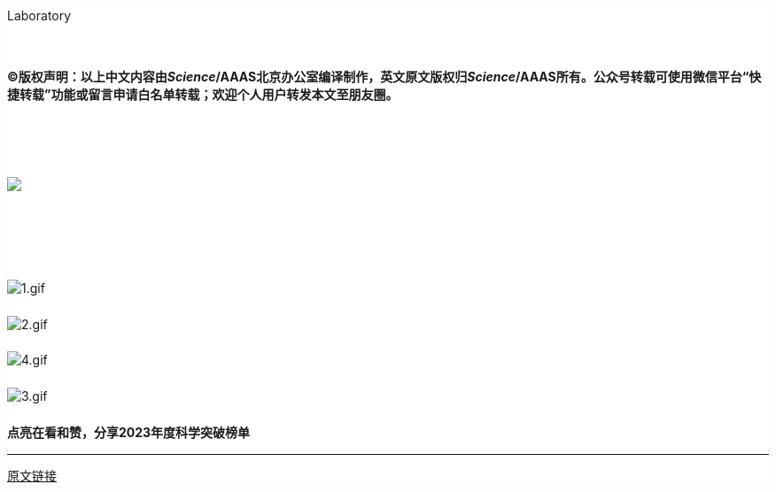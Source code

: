 Laboratory</span></section></section></section></section></section><section><br></section><p><span><strong><span>©版权声明：以上中文内容<strong><span>由<em>Science</em>/AAAS北京办公室编译制作</span>，</strong>英文原文版权归<em>Science</em>/AAAS所有。</span><span>公众号转载可使用微信平台“快捷转载”功能或留言申请白名单转载；欢迎个人用户转发本文至朋友圈。</span></strong></span></p><p><span><strong><span><br></span></strong></span></p><section><span><br></span></section><p><img data-imgfileid="100031967" data-ratio="0.4981481481481482" data-s="300,640" data-src="https://mmbiz.qpic.cn/mmbiz_png/TxnZTCx6rVEnvkTVzQNJX2kicJXKxUfQviaCtJgrPkV1JTqPBfHFscgeMFCxnbSksnTibo4OyJePEMIoaPHhokzyA/640?wx_fmt=png&amp;from=appmsg" data-type="png" data-w="1080" src="https://mmbiz.qpic.cn/mmbiz_png/TxnZTCx6rVEnvkTVzQNJX2kicJXKxUfQviaCtJgrPkV1JTqPBfHFscgeMFCxnbSksnTibo4OyJePEMIoaPHhokzyA/640?wx_fmt=png&amp;from=appmsg"></p><section data-tools="135编辑器" data-id="104590"><section><section><section><section data-width="80px"><br></section></section><section><section data-width="80px"><br></section></section><section><section data-width="80px"><br></section></section><section><section data-width="80px"><br></section></section></section></section></section><section data-tools="135编辑器" data-id="104590" data-width="100%"><section><section><section><section data-width="80px"><section data-tools="135编辑器" data-id="104589"><section><section><section><section data-width="80px"><img data-imgfileid="100031964" data-ratio="1" data-src="https://mmbiz.qpic.cn/mmbiz_gif/TxnZTCx6rVEnvkTVzQNJX2kicJXKxUfQvaoH2rbFc81RuS44KJHKfHha38zxh0mvDKYTNyd91M1foAe6yDK4OYg/640?wx_fmt=gif&amp;from=appmsg" data-type="gif" data-w="98" data-width="100%" title="1.gif" width="100%" src="https://mmbiz.qpic.cn/mmbiz_gif/TxnZTCx6rVEnvkTVzQNJX2kicJXKxUfQvaoH2rbFc81RuS44KJHKfHha38zxh0mvDKYTNyd91M1foAe6yDK4OYg/640?wx_fmt=gif&amp;from=appmsg"></section><section><strong data-brushtype="text"><br></strong></section></section><section><section data-width="80px"><img data-imgfileid="100031963" data-ratio="1" data-src="https://mmbiz.qpic.cn/mmbiz_gif/TxnZTCx6rVEnvkTVzQNJX2kicJXKxUfQvhBRPoawQpg4VFU5Nu34g8kB5vTkVBytgj5IsIJAj2hnj5SWKictz67Q/640?wx_fmt=gif&amp;from=appmsg" data-type="gif" data-w="100" data-width="100%" title="2.gif" width="100%" src="https://mmbiz.qpic.cn/mmbiz_gif/TxnZTCx6rVEnvkTVzQNJX2kicJXKxUfQvhBRPoawQpg4VFU5Nu34g8kB5vTkVBytgj5IsIJAj2hnj5SWKictz67Q/640?wx_fmt=gif&amp;from=appmsg"></section><section><strong data-brushtype="text"><br></strong></section></section><section><section data-width="79px"><img data-imgfileid="100031966" data-ratio="1.01" data-src="https://mmbiz.qpic.cn/mmbiz_gif/TxnZTCx6rVEnvkTVzQNJX2kicJXKxUfQvA0ZRLzr9VDicwDicoPBWjSErD8CWTo0LAdCYyXGAiaMcExQ6RPNprpcCg/640?wx_fmt=gif&amp;from=appmsg" data-type="gif" data-w="100" data-width="100%" title="4.gif" width="100%" src="https://mmbiz.qpic.cn/mmbiz_gif/TxnZTCx6rVEnvkTVzQNJX2kicJXKxUfQvA0ZRLzr9VDicwDicoPBWjSErD8CWTo0LAdCYyXGAiaMcExQ6RPNprpcCg/640?wx_fmt=gif&amp;from=appmsg"></section><section><strong data-brushtype="text"><br></strong></section></section><section><section data-width="80px"><img data-imgfileid="100031965" data-ratio="1" data-src="https://mmbiz.qpic.cn/mmbiz_gif/TxnZTCx6rVEnvkTVzQNJX2kicJXKxUfQvBFpzxsRicToJSIoKIEJlcTub2GkqqzJyTCQyoyMXoA452QLsnNWXjhA/640?wx_fmt=gif&amp;from=appmsg" data-type="gif" data-w="101" data-width="100%" title="3.gif" width="100%" src="https://mmbiz.qpic.cn/mmbiz_gif/TxnZTCx6rVEnvkTVzQNJX2kicJXKxUfQvBFpzxsRicToJSIoKIEJlcTub2GkqqzJyTCQyoyMXoA452QLsnNWXjhA/640?wx_fmt=gif&amp;from=appmsg"></section><section><strong data-brushtype="text"><br></strong></section></section></section></section></section><section><span><strong><span>点亮在看和赞，分享</span></strong></span><span><strong><span>2023年度科学突破榜单</span></strong></span></section></section></section></section></section></section></section></section><p><mp-style-type data-value="10000"></mp-style-type></p></div>  
<hr>
<a href="https://mp.weixin.qq.com/s/uMsctMa022nykuIqEhfN2g",target="_blank" rel="noopener noreferrer">原文链接</a>
